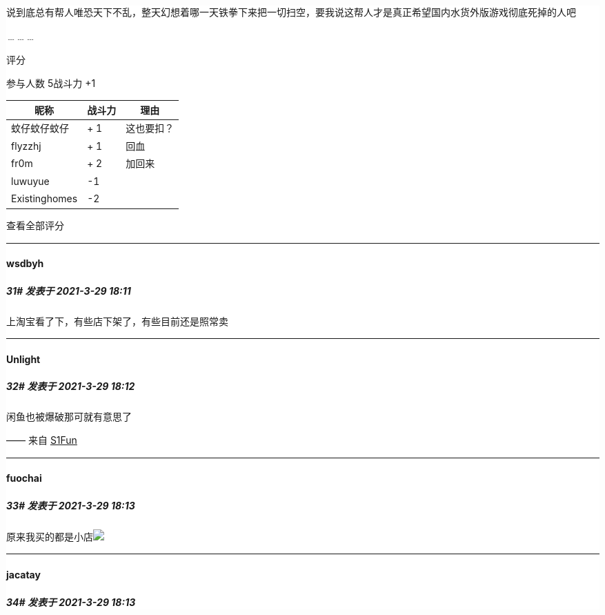 说到底总有帮人唯恐天下不乱，整天幻想着哪一天铁拳下来把一切扫空，要我说这帮人才是真正希望国内水货外版游戏彻底死掉的人吧


﹍﹍﹍

评分


 参与人数 5战斗力 +1

|昵称|战斗力|理由|
|----|---|---|
| 蚊仔蚊仔蚊仔| + 1|这也要扣？|
| flyzzhj| + 1|回血|
| fr0m| + 2|加回来|
| luwuyue|-1||
| Existinghomes|-2||


查看全部评分


*****

####  wsdbyh  
##### 31#       发表于 2021-3-29 18:11


上淘宝看了下，有些店下架了，有些目前还是照常卖


*****

####  Unlight  
##### 32#       发表于 2021-3-29 18:12


闲鱼也被爆破那可就有意思了

—— 来自 [S1Fun](https://s1fun.koalcat.com)


*****

####  fuochai  
##### 33#       发表于 2021-3-29 18:13


原来我买的都是小店<img src="https://static.saraba1st.com/image/smiley/face2017/067.png" referrerpolicy="no-referrer">


*****

####  jacatay  
##### 34#       发表于 2021-3-29 18:13
